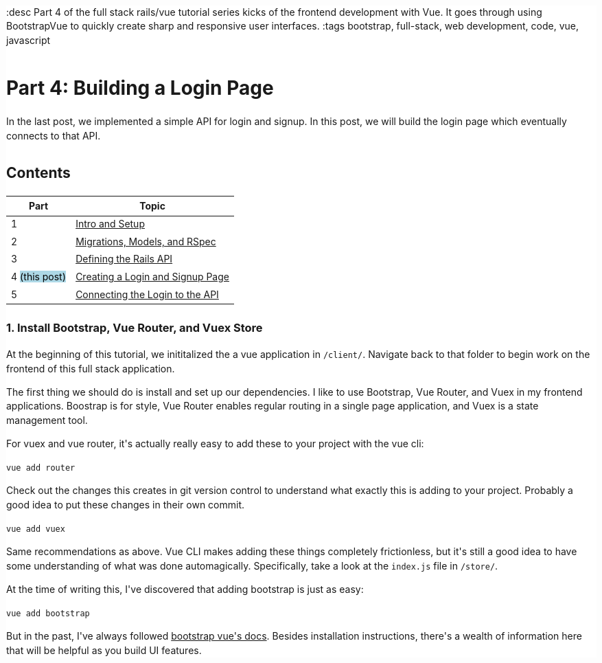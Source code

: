 :desc Part 4 of the full stack rails/vue tutorial series kicks of the frontend development with Vue. It goes through using BootstrapVue to quickly create sharp and responsive user interfaces. 
:tags bootstrap, full-stack, web development, code, vue, javascript

# Part 4: Building a Login Page

In the last post, we implemented a simple API for login and signup. In this post, we will build the login page which eventually connects to that API.

## Contents

| Part                                                         | Topic                                                        |
| ------------------------------------------------------------ | ------------------------------------------------------------ |
| 1                                                            | [Intro and Setup](https://brandonfannin.com/blog/post/2021-07-09-BuildingAFullStackAppUsingRailsAndVuePart1.md) |
| 2                                                            | [Migrations, Models, and RSpec](https://brandonfannin.com/blog/post/2021-07-09-BuildingAFullStackAppUsingRailsAndVuePart2.md) |
| 3                                                            | [Defining the Rails API](https://brandonfannin.com/blog/post/2021-07-09-BuildingAFullStackAppUsingRailsAndVuePart3.md) |
| 4 <mark style="background-color: lightblue">(this post)</mark> | [Creating a Login and Signup Page](https://brandonfannin.com/blog/post/2021-07-09-BuildingAFullStackAppUsingRailsAndVuePart4.md) |
| 5                                                            | [Connecting the Login to the API](https://brandonfannin.com/blog/post/2021-07-09-BuildingAFullStackAppUsingRailsAndVuePart5.md) |

### 1. Install Bootstrap, Vue Router, and Vuex Store

At the beginning of this tutorial, we inititalized the a vue application in `/client/`. Navigate back to that folder to begin work on the frontend of this full stack application.

The first thing we should do is install and set up our dependencies. I like to use Bootstrap, Vue Router, and Vuex in my frontend applications. Boostrap is for style, Vue Router enables regular routing in a single page application, and Vuex is a state management tool.

For vuex and vue router, it's actually really easy to add these to your project with the vue cli:

```
vue add router
```

Check out the changes this creates in git version control to understand what exactly this is adding to your project. Probably a good idea to put these changes in their own commit.

```
vue add vuex
```

Same recommendations as above. Vue CLI makes adding these things completely frictionless, but it's still a good idea to have some understanding of what was done automagically. Specifically, take a look at the `index.js` file in `/store/`.

At the time of writing this, I've discovered that adding bootstrap is just as easy:

```
vue add bootstrap
```

But in the past, I've always followed [bootstrap vue's docs](https://bootstrap-vue.org/docs). Besides installation instructions, there's a wealth of information here that will be helpful as you build UI features.
